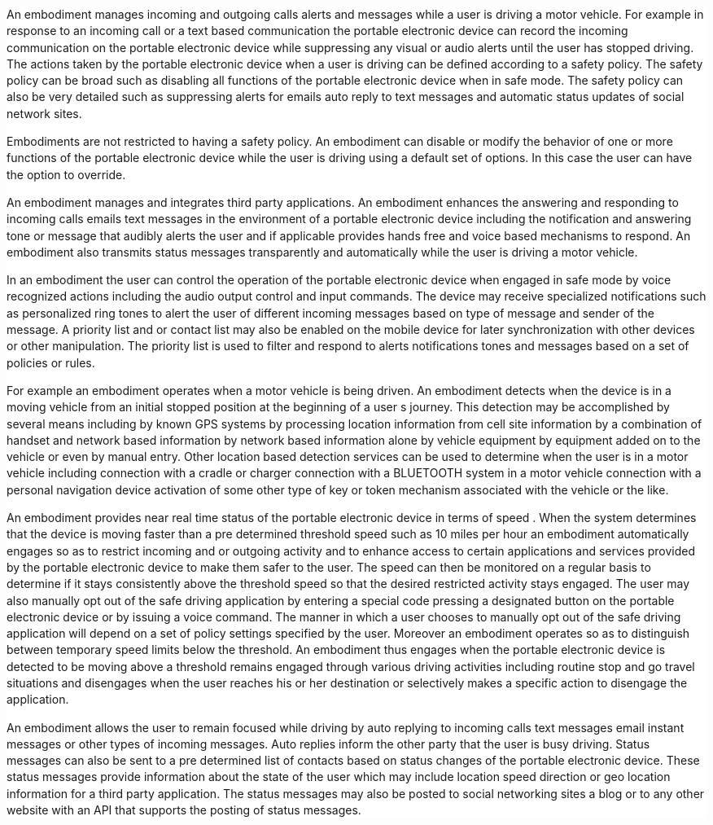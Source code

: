 An embodiment manages incoming and outgoing calls alerts and messages while a user is driving a motor vehicle. For example in response to an incoming call or a text based communication the portable electronic device can record the incoming communication on the portable electronic device while suppressing any visual or audio alerts until the user has stopped driving. The actions taken by the portable electronic device when a user is driving can be defined according to a safety policy. The safety policy can be broad such as disabling all functions of the portable electronic device when in safe mode. The safety policy can also be very detailed such as suppressing alerts for emails auto reply to text messages and automatic status updates of social network sites.

Embodiments are not restricted to having a safety policy. An embodiment can disable or modify the behavior of one or more functions of the portable electronic device while the user is driving using a default set of options. In this case the user can have the option to override.

An embodiment manages and integrates third party applications. An embodiment enhances the answering and responding to incoming calls emails text messages in the environment of a portable electronic device including the notification and answering tone or message that audibly alerts the user and if applicable provides hands free and voice based mechanisms to respond. An embodiment also transmits status messages transparently and automatically while the user is driving a motor vehicle.

In an embodiment the user can control the operation of the portable electronic device when engaged in safe mode by voice recognized actions including the audio output control and input commands. The device may receive specialized notifications such as personalized ring tones to alert the user of different incoming messages based on type of message and sender of the message. A priority list and or contact list may also be enabled on the mobile device for later synchronization with other devices or other manipulation. The priority list is used to filter and respond to alerts notifications tones and messages based on a set of policies or rules.

For example an embodiment operates when a motor vehicle is being driven. An embodiment detects when the device is in a moving vehicle from an initial stopped position at the beginning of a user s journey. This detection may be accomplished by several means including by known GPS systems by processing location information from cell site information by a combination of handset and network based information by network based information alone by vehicle equipment by equipment added on to the vehicle or even by manual entry. Other location based detection services can be used to determine when the user is in a motor vehicle including connection with a cradle or charger connection with a BLUETOOTH system in a motor vehicle connection with a personal navigation device activation of some other type of key or token mechanism associated with the vehicle or the like.

An embodiment provides near real time status of the portable electronic device in terms of speed . When the system determines that the device is moving faster than a pre determined threshold speed such as 10 miles per hour an embodiment automatically engages so as to restrict incoming and or outgoing activity and to enhance access to certain applications and services provided by the portable electronic device to make them safer to the user. The speed can then be monitored on a regular basis to determine if it stays consistently above the threshold speed so that the desired restricted activity stays engaged. The user may also manually opt out of the safe driving application by entering a special code pressing a designated button on the portable electronic device or by issuing a voice command. The manner in which a user chooses to manually opt out of the safe driving application will depend on a set of policy settings specified by the user. Moreover an embodiment operates so as to distinguish between temporary speed limits below the threshold. An embodiment thus engages when the portable electronic device is detected to be moving above a threshold remains engaged through various driving activities including routine stop and go travel situations and disengages when the user reaches his or her destination or selectively makes a specific action to disengage the application.

An embodiment allows the user to remain focused while driving by auto replying to incoming calls text messages email instant messages or other types of incoming messages. Auto replies inform the other party that the user is busy driving. Status messages can also be sent to a pre determined list of contacts based on status changes of the portable electronic device. These status messages provide information about the state of the user which may include location speed direction or geo location information for a third party application. The status messages may also be posted to social networking sites a blog or to any other website with an API that supports the posting of status messages.

